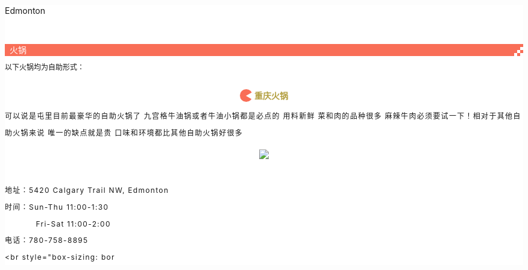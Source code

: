 Edmonton</p><p style="margin: 0px;padding: 0px;box-sizing: border-box;"><br style="box-sizing: border-box;"></p></section></section></section><section class="Powered-by-XIUMI V5" style="box-sizing: border-box;" powered-by="xiumi.us"><section class="" style="margin-top: 10px;margin-bottom: 10px;text-align: center;box-sizing: border-box;"><section class="" style="background-color: rgb(249, 110, 87);color: rgb(255, 255, 255);padding-left: 8px;text-align: left;box-sizing: border-box;"><p style="margin: 0px;padding: 0px;box-sizing: border-box;">火锅</p></section><section class="" style="width: 15px;height: 15px;margin-top: -15px;margin-left: auto;box-sizing: border-box;"><section style="box-sizing: border-box;"><section style="width: 5px;height: 5px;float: left;background-color: rgb(249, 110, 87);box-sizing: border-box;"></section><section style="width: 5px;height: 5px;float: left;background-color: rgb(249, 110, 87);box-sizing: border-box;"></section><section style="width: 5px;height: 5px;float: left;background-color: rgb(254, 255, 255);box-sizing: border-box;"></section><section style="clear: both;box-sizing: border-box;"></section></section><section style="box-sizing: border-box;"><section style="width: 5px;height: 5px;float: left;background-color: rgb(249, 110, 87);box-sizing: border-box;"></section><section style="width: 5px;height: 5px;float: left;background-color: rgb(254, 255, 255);box-sizing: border-box;"></section><section style="width: 5px;height: 5px;float: left;background-color: rgb(249, 110, 87);box-sizing: border-box;"></section><section style="clear: both;box-sizing: border-box;"></section></section><section style="box-sizing: border-box;"><section style="width: 5px;height: 5px;float: left;background-color: rgb(254, 255, 255);box-sizing: border-box;"></section><section style="width: 5px;height: 5px;float: left;background-color: rgb(249, 110, 87);box-sizing: border-box;"></section><section style="width: 5px;height: 5px;float: left;background-color: rgb(254, 255, 255);box-sizing: border-box;"></section><section style="clear: both;box-sizing: border-box;"></section></section></section></section></section><section class="Powered-by-XIUMI V5" style="box-sizing: border-box;" powered-by="xiumi.us"><section class="" style="box-sizing: border-box;"><section class="" style="font-size: 12px;box-sizing: border-box;"><p style="margin: 0px;padding: 0px;box-sizing: border-box;">以下火锅均为自助形式：</p><p style="margin: 0px;padding: 0px;box-sizing: border-box;"><br style="box-sizing: border-box;"></p></section></section></section><section class="Powered-by-XIUMI V5" style="box-sizing: border-box;" powered-by="xiumi.us"><section class="" style="margin-top: 10px;margin-bottom: 10px;text-align: center;box-sizing: border-box;"><section class="" style="display: inline-block;vertical-align: top;box-sizing: border-box;"><section style="display: inline-block;vertical-align: middle;width: 1.5em;height: 1.5em;border-radius: 50%;background-color: rgb(249, 110, 87);box-sizing: border-box;"></section><section style="display: inline-block;vertical-align: middle;margin-left: -0.8em;width: 0px;border-right: 1em solid rgb(255, 255, 255);border-top: 0.6em solid transparent !important;border-bottom: 0.6em solid transparent !important;box-sizing: border-box;"></section></section><section class="" style="display: inline-block;vertical-align: middle;color: rgb(180, 160, 67);font-size: 14px;box-sizing: border-box;"><p style="margin: 0px;padding: 0px;box-sizing: border-box;"><strong style="box-sizing: border-box;">重庆火锅</strong></p></section></section></section><section class="Powered-by-XIUMI V5" style="box-sizing: border-box;" powered-by="xiumi.us"><section class="" style="box-sizing: border-box;"><section class="" style="font-size: 12px;line-height: 2.3;letter-spacing: 1.3px;box-sizing: border-box;"><p style="margin: 0px;padding: 0px;box-sizing: border-box;">可以说是屯里目前最豪华的自助火锅了 九宫格牛油锅或者牛油小锅都是必点的 用料新鲜 菜和肉的品种很多 麻辣牛肉必须要试一下！相对于其他自助火锅来说 唯一的缺点就是贵 口味和环境都比其他自助火锅好很多</p></section></section></section><section class="Powered-by-XIUMI V5" style="box-sizing: border-box;" powered-by="xiumi.us"><section class="" style="text-align: center;margin-top: 10px;margin-bottom: 10px;box-sizing: border-box;"><img class="" data-ratio="0.7484375" data-w="640" data-src="http://mmbiz.qpic.cn/mmbiz_jpg/XA8n2XaESnQ3ib7bAUzYDaGHhxeiakxamYlUdMZsbicRqJ4zKbakia5ZCN7MNadHmyD8qUibuwvzMc9icYbxibbX9CGbQ/0?wx_fmt=jpeg" style="max-width: 100%;vertical-align: middle;box-sizing: border-box;" data-type="jpeg" src="./images/image_36.jpg"></section></section><section class="Powered-by-XIUMI V5" style="box-sizing: border-box;" powered-by="xiumi.us"><section class="" style="box-sizing: border-box;"><section class="" style="font-size: 12px;line-height: 2.3;letter-spacing: 1.3px;box-sizing: border-box;"><p style="margin: 0px;padding: 0px;box-sizing: border-box;"><br style="box-sizing: border-box;"></p><p style="margin: 0px;padding: 0px;box-sizing: border-box;">地址：5420 Calgary Trail NW, Edmonton</p><p style="margin: 0px;padding: 0px;box-sizing: border-box;">时间：Sun-Thu 11:00-1:30</p><p style="margin: 0px;padding: 0px;box-sizing: border-box;">&nbsp; &nbsp; &nbsp; &nbsp; &nbsp; &nbsp;Fri-Sat 11:00-2:00</p><p style="margin: 0px;padding: 0px;box-sizing: border-box;">电话：780-758-8895</p><p style="margin: 0px;padding: 0px;box-sizing: border-box;"><br style="box-sizing: bor